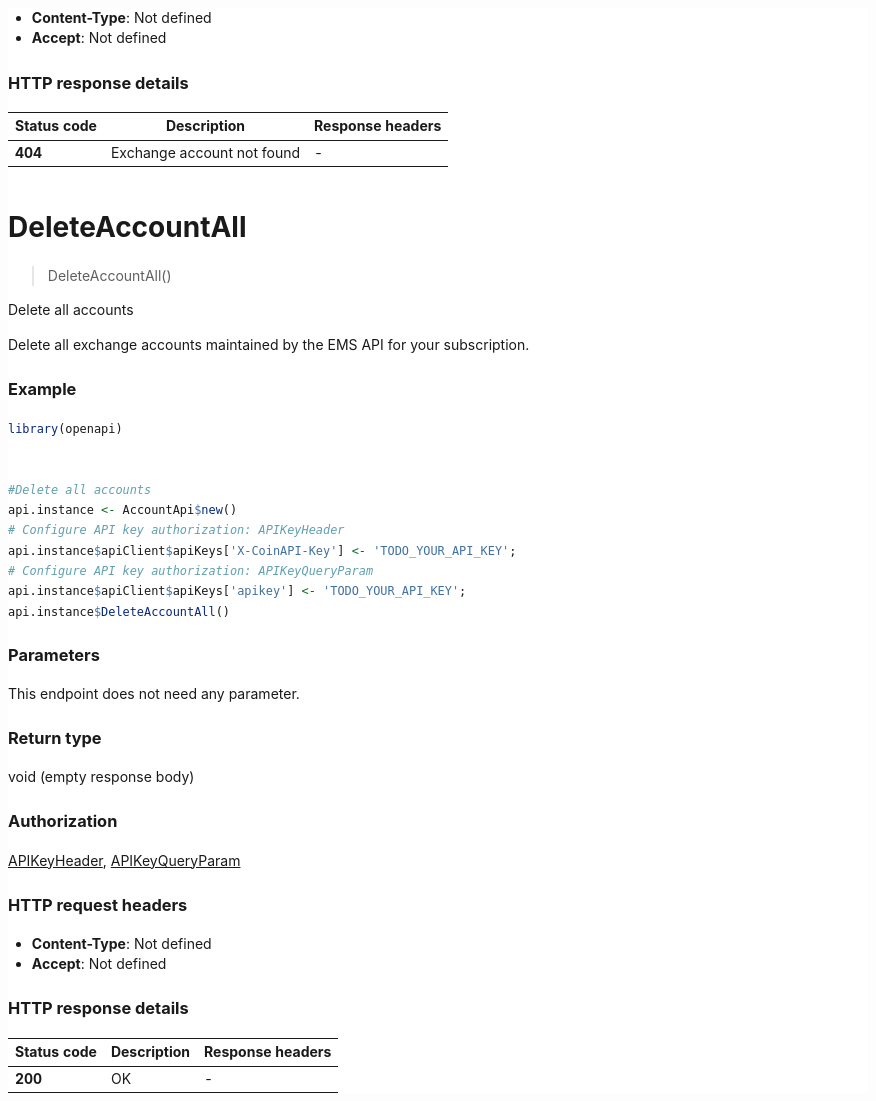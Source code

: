  - **Content-Type**: Not defined
 - **Accept**: Not defined

### HTTP response details
| Status code | Description | Response headers |
|-------------|-------------|------------------|
| **404** | Exchange account not found |  -  |

# **DeleteAccountAll**
> DeleteAccountAll()

Delete all accounts

Delete all exchange accounts maintained by the EMS API for your subscription.

### Example
```R
library(openapi)


#Delete all accounts
api.instance <- AccountApi$new()
# Configure API key authorization: APIKeyHeader
api.instance$apiClient$apiKeys['X-CoinAPI-Key'] <- 'TODO_YOUR_API_KEY';
# Configure API key authorization: APIKeyQueryParam
api.instance$apiClient$apiKeys['apikey'] <- 'TODO_YOUR_API_KEY';
api.instance$DeleteAccountAll()
```

### Parameters
This endpoint does not need any parameter.

### Return type

void (empty response body)

### Authorization

[APIKeyHeader](../README.md#APIKeyHeader), [APIKeyQueryParam](../README.md#APIKeyQueryParam)

### HTTP request headers

 - **Content-Type**: Not defined
 - **Accept**: Not defined

### HTTP response details
| Status code | Description | Response headers |
|-------------|-------------|------------------|
| **200** | OK |  -  |
